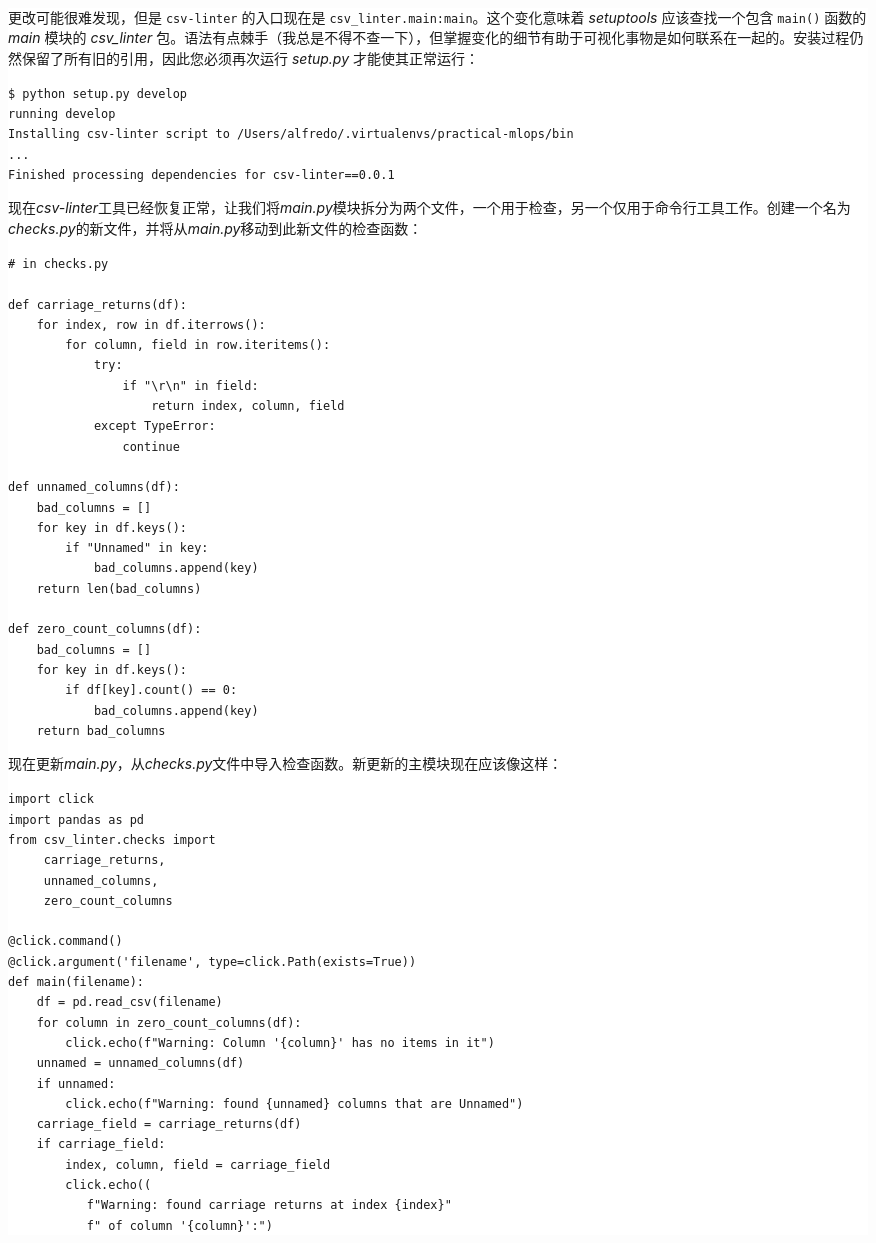 更改可能很难发现，但是 `csv-linter` 的入口现在是 `csv_linter.main:main`。这个变化意味着 *setuptools* 应该查找一个包含 `main()` 函数的 *main* 模块的 *csv_linter* 包。语法有点棘手（我总是不得不查一下），但掌握变化的细节有助于可视化事物是如何联系在一起的。安装过程仍然保留了所有旧的引用，因此您必须再次运行 *setup.py* 才能使其正常运行：

```
$ python setup.py develop
running develop
Installing csv-linter script to /Users/alfredo/.virtualenvs/practical-mlops/bin
...
Finished processing dependencies for csv-linter==0.0.1
```

现在*csv-linter*工具已经恢复正常，让我们将*main.py*模块拆分为两个文件，一个用于检查，另一个仅用于命令行工具工作。创建一个名为*checks.py*的新文件，并将从*main.py*移动到此新文件的检查函数：

```
# in checks.py

def carriage_returns(df):
    for index, row in df.iterrows():
        for column, field in row.iteritems():
            try:
                if "\r\n" in field:
                    return index, column, field
            except TypeError:
                continue

def unnamed_columns(df):
    bad_columns = []
    for key in df.keys():
        if "Unnamed" in key:
            bad_columns.append(key)
    return len(bad_columns)

def zero_count_columns(df):
    bad_columns = []
    for key in df.keys():
        if df[key].count() == 0:
            bad_columns.append(key)
    return bad_columns
```

现在更新*main.py*，从*checks.py*文件中导入检查函数。新更新的主模块现在应该像这样：

```
import click
import pandas as pd
from csv_linter.checks import
     carriage_returns,
     unnamed_columns,
     zero_count_columns

@click.command()
@click.argument('filename', type=click.Path(exists=True))
def main(filename):
    df = pd.read_csv(filename)
    for column in zero_count_columns(df):
        click.echo(f"Warning: Column '{column}' has no items in it")
    unnamed = unnamed_columns(df)
    if unnamed:
        click.echo(f"Warning: found {unnamed} columns that are Unnamed")
    carriage_field = carriage_returns(df)
    if carriage_field:
        index, column, field = carriage_field
        click.echo((
           f"Warning: found carriage returns at index {index}"
           f" of column '{column}':")
```